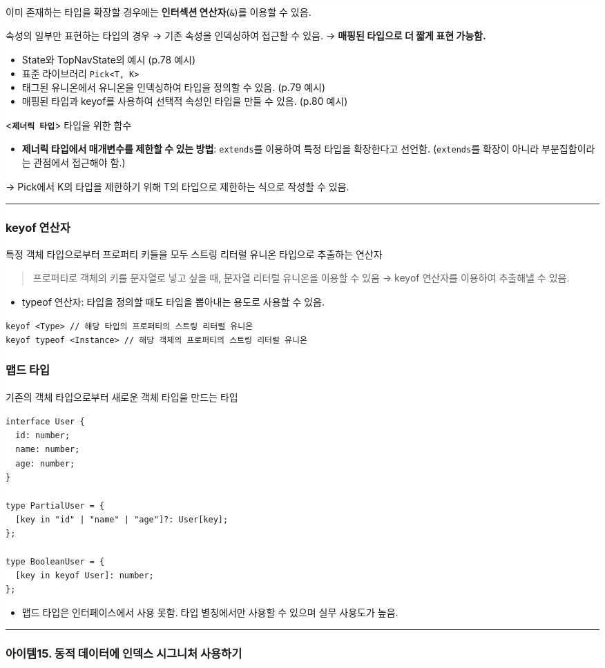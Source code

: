 이미 존재하는 타입을 확장할 경우에는 **인터섹션 연산자**(`&`)를 이용할 수 있음.

속성의 일부만 표현하는 타입의 경우 → 기존 속성을 인덱싱하여 접근할 수 있음. → **매핑된 타입으로 더 짧게 표현 가능함.**

- State와 TopNavState의 예시 (p.78 예시)
- 표준 라이브러리 `Pick<T, K>`
- 태그된 유니온에서 유니온을 인덱싱하여 타입을 정의할 수 있음. (p.79 예시)
- 매핑된 타입과 keyof를 사용하여 선택적 속성인 타입을 만들 수 있음. (p.80 예시)

<**`제너릭 타입`**> 타입을 위한 함수

- **제너릭 타입에서 매개변수를 제한할 수 있는 방법**: `extends`를 이용하여 특정 타입을 확장한다고 선언함. (`extends`를 확장이 아니라 부분집합이라는 관점에서 접근해야 함.)

→ Pick에서 K의 타입을 제한하기 위해 T의 타입으로 제한하는 식으로 작성할 수 있음.

---

### keyof 연산자

특정 객체 타입으로부터 프로퍼티 키들을 모두 스트링 리터럴 유니온 타입으로 추출하는 연산자

> 프로퍼티로 객체의 키를 문자열로 넣고 싶을 때, 문자열 리터럴 유니온을 이용할 수 있음 → keyof 연산자를 이용하여 추출해낼 수 있음.

- typeof 연산자: 타입을 정의할 때도 타입을 뽑아내는 용도로 사용할 수 있음.

```tsx
keyof <Type> // 해당 타입의 프로퍼티의 스트링 리터럴 유니온
keyof typeof <Instance> // 해당 객체의 프로퍼티의 스트링 리터럴 유니온
```

### 맵드 타입

기존의 객체 타입으로부터 새로운 객체 타입을 만드는 타입

```tsx
interface User {
  id: number;
  name: number;
  age: number;
}

type PartialUser = {
  [key in "id" | "name" | "age"]?: User[key];
};

type BooleanUser = {
  [key in keyof User]: number;
};
```

- 맵드 타입은 인터페이스에서 사용 못함. 타입 별칭에서만 사용할 수 있으며 실무 사용도가 높음.

---

### 아이템15. 동적 데이터에 인덱스 시그니처 사용하기
